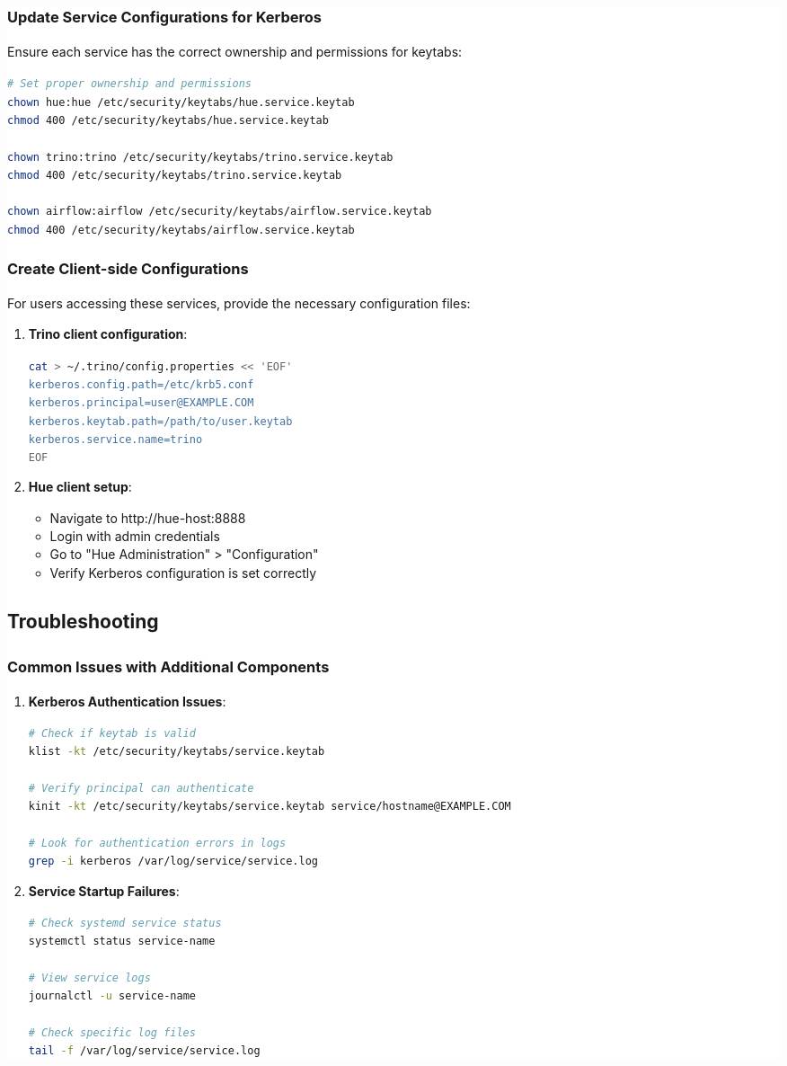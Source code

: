 ### Update Service Configurations for Kerberos

Ensure each service has the correct ownership and permissions for keytabs:

```bash
# Set proper ownership and permissions
chown hue:hue /etc/security/keytabs/hue.service.keytab
chmod 400 /etc/security/keytabs/hue.service.keytab

chown trino:trino /etc/security/keytabs/trino.service.keytab
chmod 400 /etc/security/keytabs/trino.service.keytab

chown airflow:airflow /etc/security/keytabs/airflow.service.keytab
chmod 400 /etc/security/keytabs/airflow.service.keytab
```

### Create Client-side Configurations

For users accessing these services, provide the necessary configuration files:

1. **Trino client configuration**:
   ```bash
   cat > ~/.trino/config.properties << 'EOF'
   kerberos.config.path=/etc/krb5.conf
   kerberos.principal=user@EXAMPLE.COM
   kerberos.keytab.path=/path/to/user.keytab
   kerberos.service.name=trino
   EOF
   ```

2. **Hue client setup**:
   - Navigate to http://hue-host:8888
   - Login with admin credentials
   - Go to "Hue Administration" > "Configuration"
   - Verify Kerberos configuration is set correctly

## Troubleshooting

### Common Issues with Additional Components

1. **Kerberos Authentication Issues**:
   ```bash
   # Check if keytab is valid
   klist -kt /etc/security/keytabs/service.keytab
   
   # Verify principal can authenticate
   kinit -kt /etc/security/keytabs/service.keytab service/hostname@EXAMPLE.COM
   
   # Look for authentication errors in logs
   grep -i kerberos /var/log/service/service.log
   ```

2. **Service Startup Failures**:
   ```bash
   # Check systemd service status
   systemctl status service-name
   
   # View service logs
   journalctl -u service-name
   
   # Check specific log files
   tail -f /var/log/service/service.log
   ```
